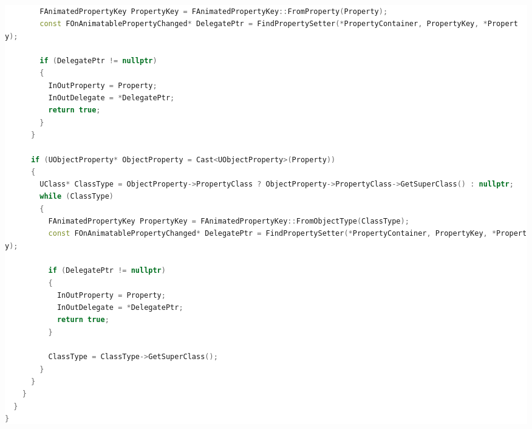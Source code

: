 ```cpp
        FAnimatedPropertyKey PropertyKey = FAnimatedPropertyKey::FromProperty(Property);
        const FOnAnimatablePropertyChanged* DelegatePtr = FindPropertySetter(*PropertyContainer, PropertyKey, *Property);

        if (DelegatePtr != nullptr)
        {
          InOutProperty = Property;
          InOutDelegate = *DelegatePtr;
          return true;
        }
      }

      if (UObjectProperty* ObjectProperty = Cast<UObjectProperty>(Property))
      {
        UClass* ClassType = ObjectProperty->PropertyClass ? ObjectProperty->PropertyClass->GetSuperClass() : nullptr;
        while (ClassType)
        {
          FAnimatedPropertyKey PropertyKey = FAnimatedPropertyKey::FromObjectType(ClassType);
          const FOnAnimatablePropertyChanged* DelegatePtr = FindPropertySetter(*PropertyContainer, PropertyKey, *Property);

          if (DelegatePtr != nullptr)
          {
            InOutProperty = Property;
            InOutDelegate = *DelegatePtr;
            return true;
          }

          ClassType = ClassType->GetSuperClass();
        }
      }
    }
  }
}
```
